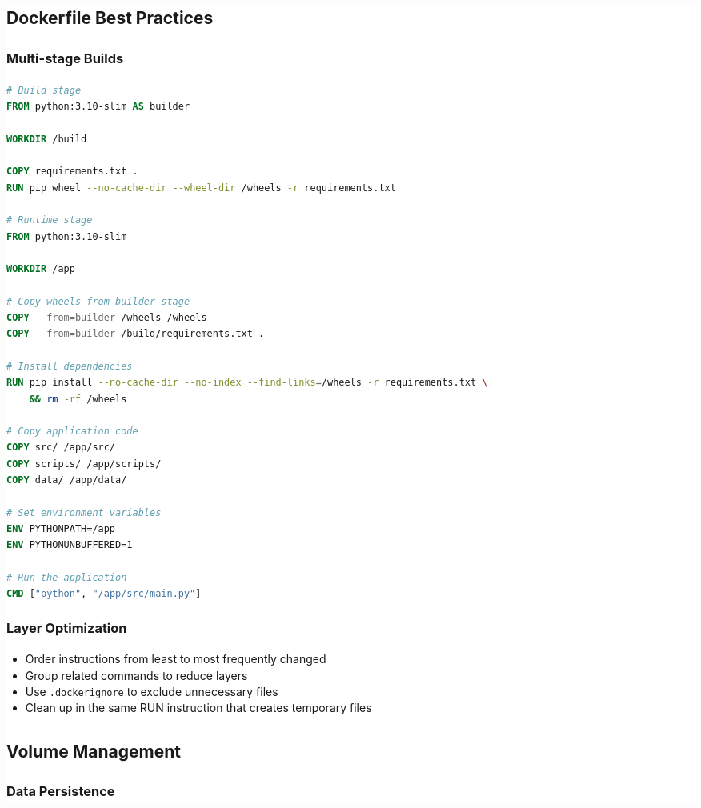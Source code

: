 ## Dockerfile Best Practices

### Multi-stage Builds

```dockerfile
# Build stage
FROM python:3.10-slim AS builder

WORKDIR /build

COPY requirements.txt .
RUN pip wheel --no-cache-dir --wheel-dir /wheels -r requirements.txt

# Runtime stage
FROM python:3.10-slim

WORKDIR /app

# Copy wheels from builder stage
COPY --from=builder /wheels /wheels
COPY --from=builder /build/requirements.txt .

# Install dependencies
RUN pip install --no-cache-dir --no-index --find-links=/wheels -r requirements.txt \
    && rm -rf /wheels

# Copy application code
COPY src/ /app/src/
COPY scripts/ /app/scripts/
COPY data/ /app/data/

# Set environment variables
ENV PYTHONPATH=/app
ENV PYTHONUNBUFFERED=1

# Run the application
CMD ["python", "/app/src/main.py"]
```

### Layer Optimization

- Order instructions from least to most frequently changed
- Group related commands to reduce layers
- Use `.dockerignore` to exclude unnecessary files
- Clean up in the same RUN instruction that creates temporary files

## Volume Management

### Data Persistence
